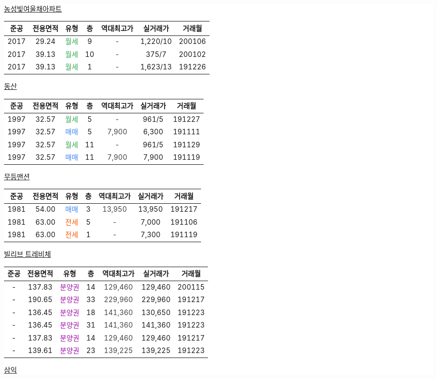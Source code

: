 [농성빛여울채아파트](https://search.naver.com/search.naver?query=%EA%B4%91%EC%A3%BC%EA%B4%91%EC%97%AD%EC%8B%9C+%EC%84%9C%EA%B5%AC+%EB%86%8D%EC%84%B1%EB%8F%99+%EB%86%8D%EC%84%B1%EB%B9%9B%EC%97%AC%EC%9A%B8%EC%B1%84%EC%95%84%ED%8C%8C%ED%8A%B8)

|준공|전용면적|유형|층|역대최고가|실거래가|거래월|
|:---:|:---:|:---:|:---:|:---:|:---:|:---:|
|2017|29.24|<span style="color:#34a853">월세</span>|9|<span style="color:#444444">-</span>|1,220/10|200106|
|2017|39.13|<span style="color:#34a853">월세</span>|10|<span style="color:#444444">-</span>|375/7|200102|
|2017|39.13|<span style="color:#34a853">월세</span>|1|<span style="color:#444444">-</span>|1,623/13|191226|

[동산](https://search.naver.com/search.naver?query=%EA%B4%91%EC%A3%BC%EA%B4%91%EC%97%AD%EC%8B%9C+%EC%84%9C%EA%B5%AC+%EB%86%8D%EC%84%B1%EB%8F%99+%EB%8F%99%EC%82%B0)

|준공|전용면적|유형|층|역대최고가|실거래가|거래월|
|:---:|:---:|:---:|:---:|:---:|:---:|:---:|
|1997|32.57|<span style="color:#34a853">월세</span>|5|<span style="color:#444444">-</span>|961/5|191227|
|1997|32.57|<span style="color:#4285f3">매매</span>|5|<span style="color:#444444">7,900</span>|6,300|191111|
|1997|32.57|<span style="color:#34a853">월세</span>|11|<span style="color:#444444">-</span>|961/5|191129|
|1997|32.57|<span style="color:#4285f3">매매</span>|11|<span style="color:#444444">7,900</span>|7,900|191119|

[무등맨션](https://search.naver.com/search.naver?query=%EA%B4%91%EC%A3%BC%EA%B4%91%EC%97%AD%EC%8B%9C+%EC%84%9C%EA%B5%AC+%EB%86%8D%EC%84%B1%EB%8F%99+%EB%AC%B4%EB%93%B1%EB%A7%A8%EC%85%98)

|준공|전용면적|유형|층|역대최고가|실거래가|거래월|
|:---:|:---:|:---:|:---:|:---:|:---:|:---:|
|1981|54.00|<span style="color:#4285f3">매매</span>|3|<span style="color:#444444">13,950</span>|13,950|191217|
|1981|63.00|<span style="color:#ff5a00">전세</span>|5|<span style="color:#444444">-</span>|7,000|191106|
|1981|63.00|<span style="color:#ff5a00">전세</span>|1|<span style="color:#444444">-</span>|7,300|191119|

[빌리브 트레비체](https://search.naver.com/search.naver?query=%EA%B4%91%EC%A3%BC%EA%B4%91%EC%97%AD%EC%8B%9C+%EC%84%9C%EA%B5%AC+%EB%86%8D%EC%84%B1%EB%8F%99+%EB%B9%8C%EB%A6%AC%EB%B8%8C+%ED%8A%B8%EB%A0%88%EB%B9%84%EC%B2%B4)

|준공|전용면적|유형|층|역대최고가|실거래가|거래월|
|:---:|:---:|:---:|:---:|:---:|:---:|:---:|
|-|137.83|<span style="color:#9C11A5">분양권</span>|14|<span style="color:#444444">129,460</span>|129,460|200115|
|-|190.65|<span style="color:#9C11A5">분양권</span>|33|<span style="color:#444444">229,960</span>|229,960|191217|
|-|136.45|<span style="color:#9C11A5">분양권</span>|18|<span style="color:#444444">141,360</span>|130,650|191223|
|-|136.45|<span style="color:#9C11A5">분양권</span>|31|<span style="color:#444444">141,360</span>|141,360|191223|
|-|137.83|<span style="color:#9C11A5">분양권</span>|14|<span style="color:#444444">129,460</span>|129,460|191217|
|-|139.61|<span style="color:#9C11A5">분양권</span>|23|<span style="color:#444444">139,225</span>|139,225|191223|

[삼익](https://search.naver.com/search.naver?query=%EA%B4%91%EC%A3%BC%EA%B4%91%EC%97%AD%EC%8B%9C+%EC%84%9C%EA%B5%AC+%EB%86%8D%EC%84%B1%EB%8F%99+%EC%82%BC%EC%9D%B5)
